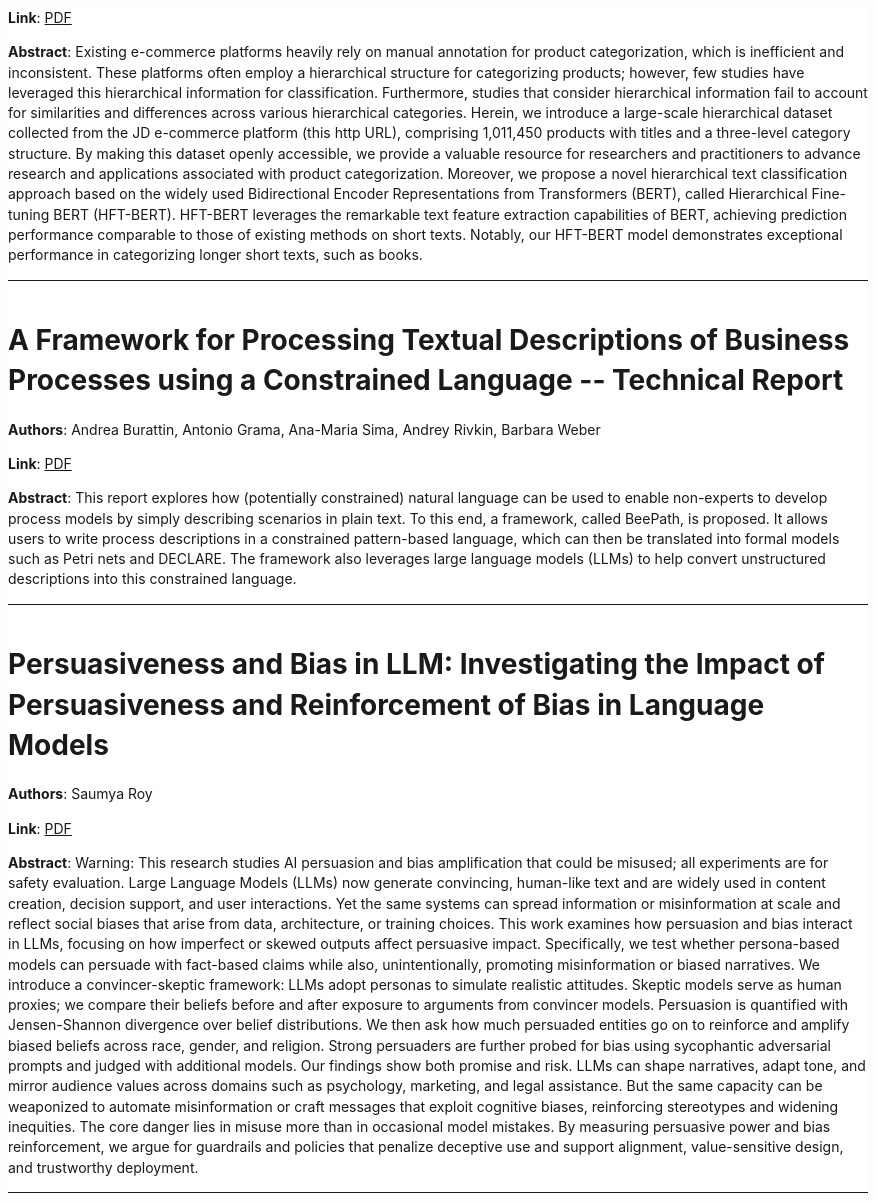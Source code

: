**Link**: [PDF](https://arxiv.org/pdf/2508.15800)  

**Abstract**: Existing e-commerce platforms heavily rely on manual annotation for product categorization, which is inefficient and inconsistent. These platforms often employ a hierarchical structure for categorizing products; however, few studies have leveraged this hierarchical information for classification. Furthermore, studies that consider hierarchical information fail to account for similarities and differences across various hierarchical categories. Herein, we introduce a large-scale hierarchical dataset collected from the JD e-commerce platform (this http URL), comprising 1,011,450 products with titles and a three-level category structure. By making this dataset openly accessible, we provide a valuable resource for researchers and practitioners to advance research and applications associated with product categorization. Moreover, we propose a novel hierarchical text classification approach based on the widely used Bidirectional Encoder Representations from Transformers (BERT), called Hierarchical Fine-tuning BERT (HFT-BERT). HFT-BERT leverages the remarkable text feature extraction capabilities of BERT, achieving prediction performance comparable to those of existing methods on short texts. Notably, our HFT-BERT model demonstrates exceptional performance in categorizing longer short texts, such as books. 

---
# A Framework for Processing Textual Descriptions of Business Processes using a Constrained Language -- Technical Report 

**Authors**: Andrea Burattin, Antonio Grama, Ana-Maria Sima, Andrey Rivkin, Barbara Weber  

**Link**: [PDF](https://arxiv.org/pdf/2508.15799)  

**Abstract**: This report explores how (potentially constrained) natural language can be used to enable non-experts to develop process models by simply describing scenarios in plain text. To this end, a framework, called BeePath, is proposed. It allows users to write process descriptions in a constrained pattern-based language, which can then be translated into formal models such as Petri nets and DECLARE. The framework also leverages large language models (LLMs) to help convert unstructured descriptions into this constrained language. 

---
# Persuasiveness and Bias in LLM: Investigating the Impact of Persuasiveness and Reinforcement of Bias in Language Models 

**Authors**: Saumya Roy  

**Link**: [PDF](https://arxiv.org/pdf/2508.15798)  

**Abstract**: Warning: This research studies AI persuasion and bias amplification that could be misused; all experiments are for safety evaluation. Large Language Models (LLMs) now generate convincing, human-like text and are widely used in content creation, decision support, and user interactions. Yet the same systems can spread information or misinformation at scale and reflect social biases that arise from data, architecture, or training choices. This work examines how persuasion and bias interact in LLMs, focusing on how imperfect or skewed outputs affect persuasive impact. Specifically, we test whether persona-based models can persuade with fact-based claims while also, unintentionally, promoting misinformation or biased narratives.
We introduce a convincer-skeptic framework: LLMs adopt personas to simulate realistic attitudes. Skeptic models serve as human proxies; we compare their beliefs before and after exposure to arguments from convincer models. Persuasion is quantified with Jensen-Shannon divergence over belief distributions. We then ask how much persuaded entities go on to reinforce and amplify biased beliefs across race, gender, and religion. Strong persuaders are further probed for bias using sycophantic adversarial prompts and judged with additional models.
Our findings show both promise and risk. LLMs can shape narratives, adapt tone, and mirror audience values across domains such as psychology, marketing, and legal assistance. But the same capacity can be weaponized to automate misinformation or craft messages that exploit cognitive biases, reinforcing stereotypes and widening inequities. The core danger lies in misuse more than in occasional model mistakes. By measuring persuasive power and bias reinforcement, we argue for guardrails and policies that penalize deceptive use and support alignment, value-sensitive design, and trustworthy deployment. 

---